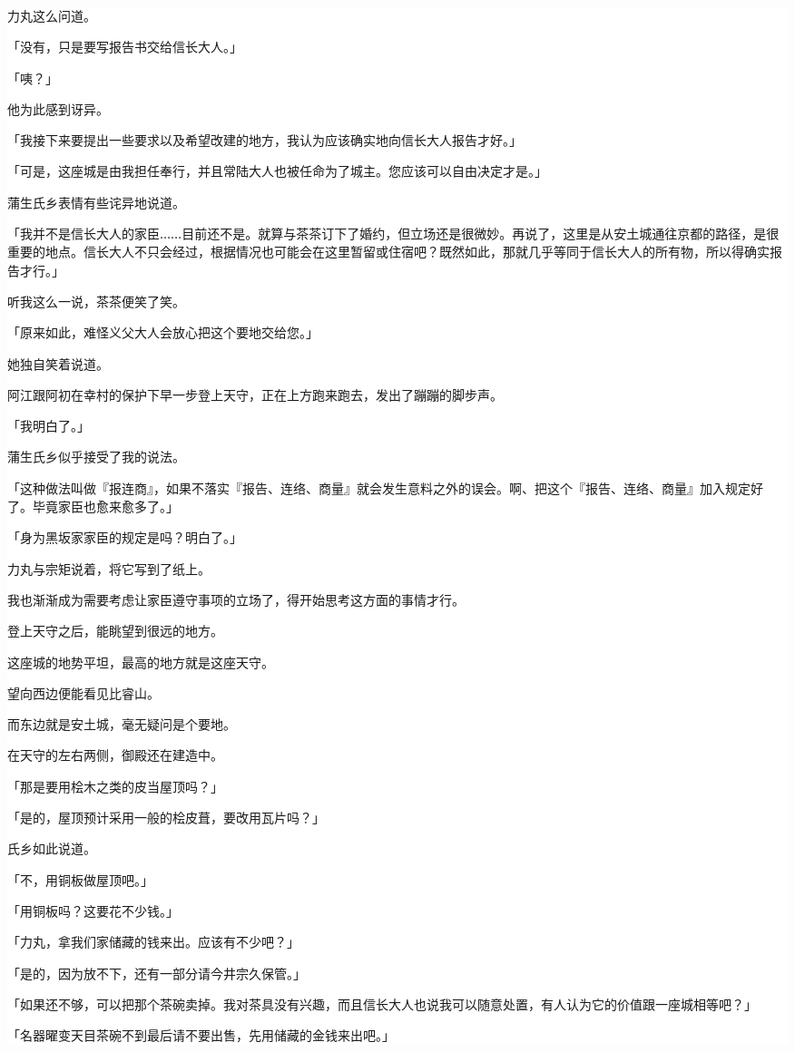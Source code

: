 力丸这么问道。

「没有，只是要写报告书交给信长大人。」

「咦？」

他为此感到讶异。

「我接下来要提出一些要求以及希望改建的地方，我认为应该确实地向信长大人报告才好。」

「可是，这座城是由我担任奉行，并且常陆大人也被任命为了城主。您应该可以自由决定才是。」

蒲生氏乡表情有些诧异地说道。

「我并不是信长大人的家臣……目前还不是。就算与茶茶订下了婚约，但立场还是很微妙。再说了，这里是从安土城通往京都的路径，是很重要的地点。信长大人不只会经过，根据情况也可能会在这里暂留或住宿吧？既然如此，那就几乎等同于信长大人的所有物，所以得确实报告才行。」

听我这么一说，茶茶便笑了笑。

「原来如此，难怪义父大人会放心把这个要地交给您。」

她独自笑着说道。

阿江跟阿初在幸村的保护下早一步登上天守，正在上方跑来跑去，发出了蹦蹦的脚步声。

「我明白了。」

蒲生氏乡似乎接受了我的说法。

「这种做法叫做『报连商』，如果不落实『报告、连络、商量』就会发生意料之外的误会。啊、把这个『报告、连络、商量』加入规定好了。毕竟家臣也愈来愈多了。」

「身为黑坂家家臣的规定是吗？明白了。」

力丸与宗矩说着，将它写到了纸上。

我也渐渐成为需要考虑让家臣遵守事项的立场了，得开始思考这方面的事情才行。

登上天守之后，能眺望到很远的地方。

这座城的地势平坦，最高的地方就是这座天守。

望向西边便能看见比睿山。

而东边就是安土城，毫无疑问是个要地。

在天守的左右两侧，御殿还在建造中。

「那是要用桧木之类的皮当屋顶吗？」

「是的，屋顶预计采用一般的桧皮葺，要改用瓦片吗？」

氏乡如此说道。

「不，用铜板做屋顶吧。」

「用铜板吗？这要花不少钱。」

「力丸，拿我们家储藏的钱来出。应该有不少吧？」

「是的，因为放不下，还有一部分请今井宗久保管。」

「如果还不够，可以把那个茶碗卖掉。我对茶具没有兴趣，而且信长大人也说我可以随意处置，有人认为它的价值跟一座城相等吧？」

「名器曜变天目茶碗不到最后请不要出售，先用储藏的金钱来出吧。」
